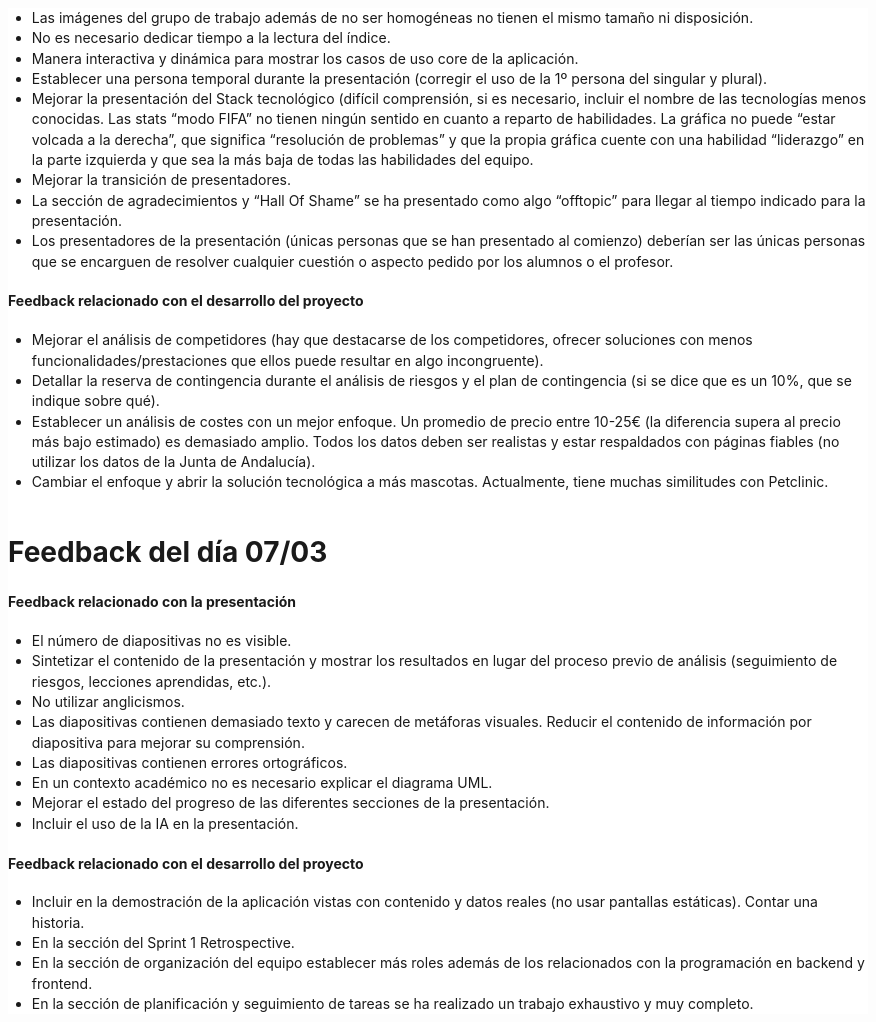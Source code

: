 - Las imágenes del grupo de trabajo además de no ser homogéneas no tienen el mismo tamaño ni disposición.
- No es necesario dedicar tiempo a la lectura del índice.
- Manera interactiva y dinámica para mostrar los casos de uso core de la aplicación.
- Establecer una persona temporal durante la presentación (corregir el uso de la 1º persona del singular y plural).
- Mejorar la presentación del Stack tecnológico (difícil comprensión, si es necesario, incluir el nombre de las tecnologías menos conocidas.
Las stats “modo FIFA” no tienen ningún sentido en cuanto a reparto de habilidades. La gráfica no puede “estar volcada a la derecha”, que significa “resolución de problemas” y que la propia gráfica cuente con una habilidad “liderazgo” en la parte izquierda y que sea la más baja de todas las habilidades del equipo.
- Mejorar la transición de presentadores.
- La sección de agradecimientos y “Hall Of Shame” se ha presentado como algo “offtopic” para llegar al tiempo indicado para la presentación.
- Los presentadores de la presentación (únicas personas que se han presentado al comienzo) deberían ser las únicas personas que se encarguen de resolver cualquier cuestión o aspecto pedido por los alumnos o el profesor. 

#### Feedback relacionado con el desarrollo del proyecto
- Mejorar el análisis de competidores (hay que destacarse de los competidores, ofrecer soluciones con menos funcionalidades/prestaciones que ellos puede resultar en algo incongruente).
- Detallar la reserva de contingencia durante el análisis de riesgos y el plan de contingencia (si se dice que es un 10%, que se indique sobre qué).
- Establecer un análisis de costes con un mejor enfoque. Un promedio de precio entre 10-25€ (la diferencia supera al precio más bajo estimado) es demasiado amplio. Todos los datos deben ser realistas y estar respaldados con páginas fiables (no utilizar los datos de la Junta de Andalucía).
- Cambiar el enfoque y abrir la solución tecnológica a más mascotas. Actualmente, tiene muchas similitudes con Petclinic.

# Feedback del día 07/03
#### Feedback relacionado con la presentación
- El número de diapositivas no es visible.
- Sintetizar el contenido de la presentación y mostrar los resultados en lugar del proceso previo de análisis (seguimiento de riesgos, lecciones aprendidas, etc.).
- No utilizar anglicismos.
- Las diapositivas contienen demasiado texto y carecen de metáforas visuales. Reducir el contenido de información por diapositiva para mejorar su comprensión.
- Las diapositivas contienen errores ortográficos.
- En un contexto académico no es necesario explicar el diagrama UML.
- Mejorar el estado del progreso de las diferentes secciones de la presentación.
- Incluir el uso de la IA en la presentación.

#### Feedback relacionado con el desarrollo del proyecto
- Incluir en la demostración de la aplicación vistas con contenido y datos reales (no usar pantallas estáticas). Contar una historia.
- En la sección del Sprint 1 Retrospective.
- En la sección de organización del equipo establecer más roles además de los relacionados con la programación en backend y frontend.
- En la sección de planificación y seguimiento de tareas se ha realizado un trabajo exhaustivo y muy completo.
